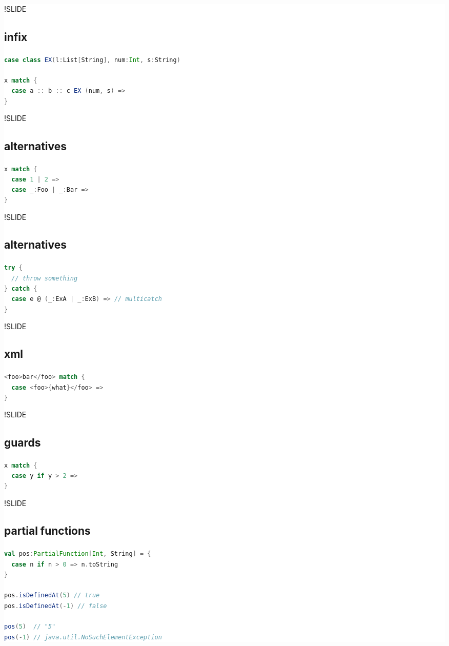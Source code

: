 !SLIDE
## infix ##
```scala
case class EX(l:List[String], num:Int, s:String)

x match {
  case a :: b :: c EX (num, s) => 
}
```

!SLIDE
## alternatives ##
```scala
x match {
  case 1 | 2 =>
  case _:Foo | _:Bar =>
}
```

!SLIDE
## alternatives ##
```scala
try {
  // throw something
} catch {
  case e @ (_:ExA | _:ExB) => // multicatch
}
```

!SLIDE
## xml ##
```scala
<foo>bar</foo> match {
  case <foo>{what}</foo> =>
}
```

!SLIDE
## guards ##
```scala
x match {
  case y if y > 2 =>
}
```

!SLIDE
## partial functions ##
```scala
val pos:PartialFunction[Int, String] = {
  case n if n > 0 => n.toString
}

pos.isDefinedAt(5) // true
pos.isDefinedAt(-1) // false

pos(5)  // "5"
pos(-1) // java.util.NoSuchElementException
```
